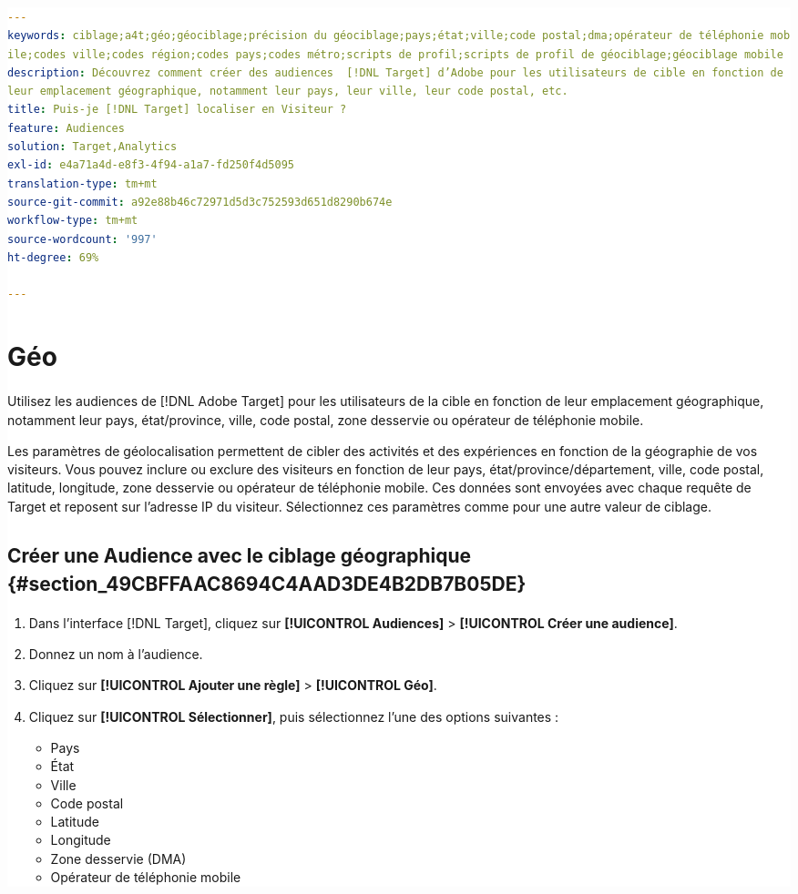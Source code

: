 ```yaml
---
keywords: ciblage;a4t;géo;géociblage;précision du géociblage;pays;état;ville;code postal;dma;opérateur de téléphonie mobile;codes ville;codes région;codes pays;codes métro;scripts de profil;scripts de profil de géociblage;géociblage mobile
description: Découvrez comment créer des audiences  [!DNL Target] d’Adobe pour les utilisateurs de cible en fonction de leur emplacement géographique, notamment leur pays, leur ville, leur code postal, etc.
title: Puis-je [!DNL Target] localiser en Visiteur ?
feature: Audiences
solution: Target,Analytics
exl-id: e4a71a4d-e8f3-4f94-a1a7-fd250f4d5095
translation-type: tm+mt
source-git-commit: a92e88b46c72971d5d3c752593d651d8290b674e
workflow-type: tm+mt
source-wordcount: '997'
ht-degree: 69%

---
```


# Géo 

Utilisez les audiences de [!DNL Adobe Target] pour les utilisateurs de la cible en fonction de leur emplacement géographique, notamment leur pays, état/province, ville, code postal, zone desservie ou opérateur de téléphonie mobile.

Les paramètres de géolocalisation permettent de cibler des activités et des expériences en fonction de la géographie de vos visiteurs. Vous pouvez inclure ou exclure des visiteurs en fonction de leur pays, état/province/département, ville, code postal, latitude, longitude, zone desservie ou opérateur de téléphonie mobile. Ces données sont envoyées avec chaque requête de Target et reposent sur l’adresse IP du visiteur. Sélectionnez ces paramètres comme pour une autre valeur de ciblage.

## Créer une Audience avec le ciblage géographique {#section_49CBFFAAC8694C4AAD3DE4B2DB7B05DE}

1. Dans l’interface [!DNL Target], cliquez sur **[!UICONTROL Audiences]** > **[!UICONTROL Créer une audience]**.
1. Donnez un nom à l’audience.
1. Cliquez sur **[!UICONTROL Ajouter une règle]** > **[!UICONTROL Géo]**.

1. Cliquez sur **[!UICONTROL Sélectionner]**, puis sélectionnez l’une des options suivantes :

   * Pays
   * État
   * Ville
   * Code postal
   * Latitude
   * Longitude
   * Zone desservie (DMA)
   * Opérateur de téléphonie mobile
